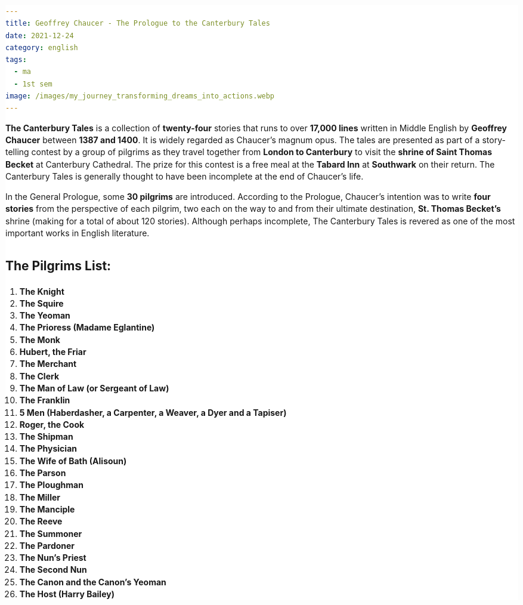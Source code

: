```yaml
---
title: Geoffrey Chaucer - The Prologue to the Canterbury Tales
date: 2021-12-24
category: english
tags:
  - ma
  - 1st sem
image: /images/my_journey_transforming_dreams_into_actions.webp
---
```


**The Canterbury Tales**  is a collection of  **twenty-four**  stories that runs to over  **17,000 lines**  written in Middle English by  **Geoffrey Chaucer**  between  **1387 and 1400**. It is widely regarded as Chaucer’s magnum opus. The tales are presented as part of a story-telling contest by a group of pilgrims as they travel together from  **London to Canterbury**  to visit the  **shrine of Saint Thomas Becket**  at Canterbury Cathedral. The prize for this contest is a free meal at the  **Tabard Inn**  at  **Southwark**  on their return. The Canterbury Tales is generally thought to have been incomplete at the end of Chaucer’s life.

In the General Prologue, some **30 pilgrims**  are introduced. According to the Prologue, Chaucer’s intention was to write  **four stories**  from the perspective of each pilgrim, two each on the way to and from their ultimate destination,  **St. Thomas Becket’s**  shrine (making for a total of about 120 stories). Although perhaps incomplete, The Canterbury Tales is revered as one of the most important works in English literature.

## The Pilgrims List:

1.  **The Knight**
2.  **The Squire**
3.  **The Yeoman**
4.  **The Prioress (Madame Eglantine)**
5.  **The Monk**
6.  **Hubert, the Friar**
7.  **The Merchant**
8.  **The Clerk**
9.  **The Man of Law (or Sergeant of Law)**
10.  **The Franklin**
11.  **5 Men (Haberdasher, a Carpenter, a Weaver, a Dyer and a Tapiser)**
12.  **Roger, the Cook**
13.  **The Shipman**
14.  **The Physician**
15.  **The Wife of Bath (Alisoun)**
16.  **The Parson**
17.  **The Ploughman**
18.  **The Miller**
19.  **The Manciple**
20.  **The Reeve**
21.  **The Summoner**
22.  **The Pardoner**
23.  **The Nun’s Priest**
24.  **The Second Nun**
25.  **The Canon and the Canon’s Yeoman**
26.  **The Host (Harry Bailey)**
